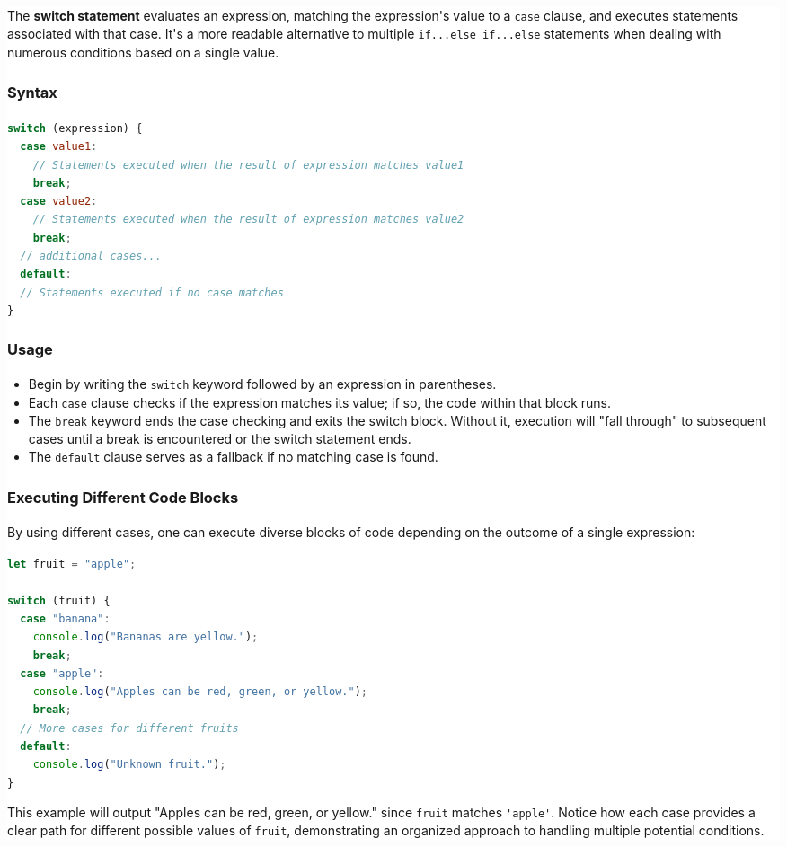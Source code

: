 The **switch statement** evaluates an expression, matching the expression's value to a `case` clause, and executes statements associated with that case. It's a more readable alternative to multiple `if...else if...else` statements when dealing with numerous conditions based on a single value.

### Syntax

```javascript
switch (expression) {
  case value1:
    // Statements executed when the result of expression matches value1
    break;
  case value2:
    // Statements executed when the result of expression matches value2
    break;
  // additional cases...
  default:
  // Statements executed if no case matches
}
```

### Usage

- Begin by writing the `switch` keyword followed by an expression in parentheses.
- Each `case` clause checks if the expression matches its value; if so, the code within that block runs.
- The `break` keyword ends the case checking and exits the switch block. Without it, execution will "fall through" to subsequent cases until a break is encountered or the switch statement ends.
- The `default` clause serves as a fallback if no matching case is found.

### Executing Different Code Blocks

By using different cases, one can execute diverse blocks of code depending on the outcome of a single expression:

```javascript
let fruit = "apple";

switch (fruit) {
  case "banana":
    console.log("Bananas are yellow.");
    break;
  case "apple":
    console.log("Apples can be red, green, or yellow.");
    break;
  // More cases for different fruits
  default:
    console.log("Unknown fruit.");
}
```

This example will output "Apples can be red, green, or yellow." since `fruit` matches `'apple'`. Notice how each case provides a clear path for different possible values of `fruit`, demonstrating an organized approach to handling multiple potential conditions.
